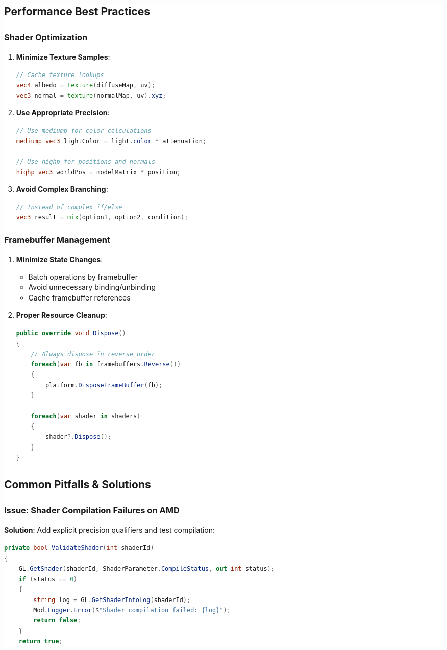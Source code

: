 ## Performance Best Practices

### Shader Optimization

1. **Minimize Texture Samples**:
   ```glsl
   // Cache texture lookups
   vec4 albedo = texture(diffuseMap, uv);
   vec3 normal = texture(normalMap, uv).xyz;
   ```

2. **Use Appropriate Precision**:
   ```glsl
   // Use mediump for color calculations
   mediump vec3 lightColor = light.color * attenuation;
   
   // Use highp for positions and normals
   highp vec3 worldPos = modelMatrix * position;
   ```

3. **Avoid Complex Branching**:
   ```glsl
   // Instead of complex if/else
   vec3 result = mix(option1, option2, condition);
   ```

### Framebuffer Management

1. **Minimize State Changes**:
   - Batch operations by framebuffer
   - Avoid unnecessary binding/unbinding
   - Cache framebuffer references

2. **Proper Resource Cleanup**:
   ```csharp
   public override void Dispose()
   {
       // Always dispose in reverse order
       foreach(var fb in framebuffers.Reverse())
       {
           platform.DisposeFrameBuffer(fb);
       }
       
       foreach(var shader in shaders)
       {
           shader?.Dispose();
       }
   }
   ```

## Common Pitfalls & Solutions

### Issue: Shader Compilation Failures on AMD
**Solution**: Add explicit precision qualifiers and test compilation:
```csharp
private bool ValidateShader(int shaderId)
{
    GL.GetShader(shaderId, ShaderParameter.CompileStatus, out int status);
    if (status == 0)
    {
        string log = GL.GetShaderInfoLog(shaderId);
        Mod.Logger.Error($"Shader compilation failed: {log}");
        return false;
    }
    return true;
```